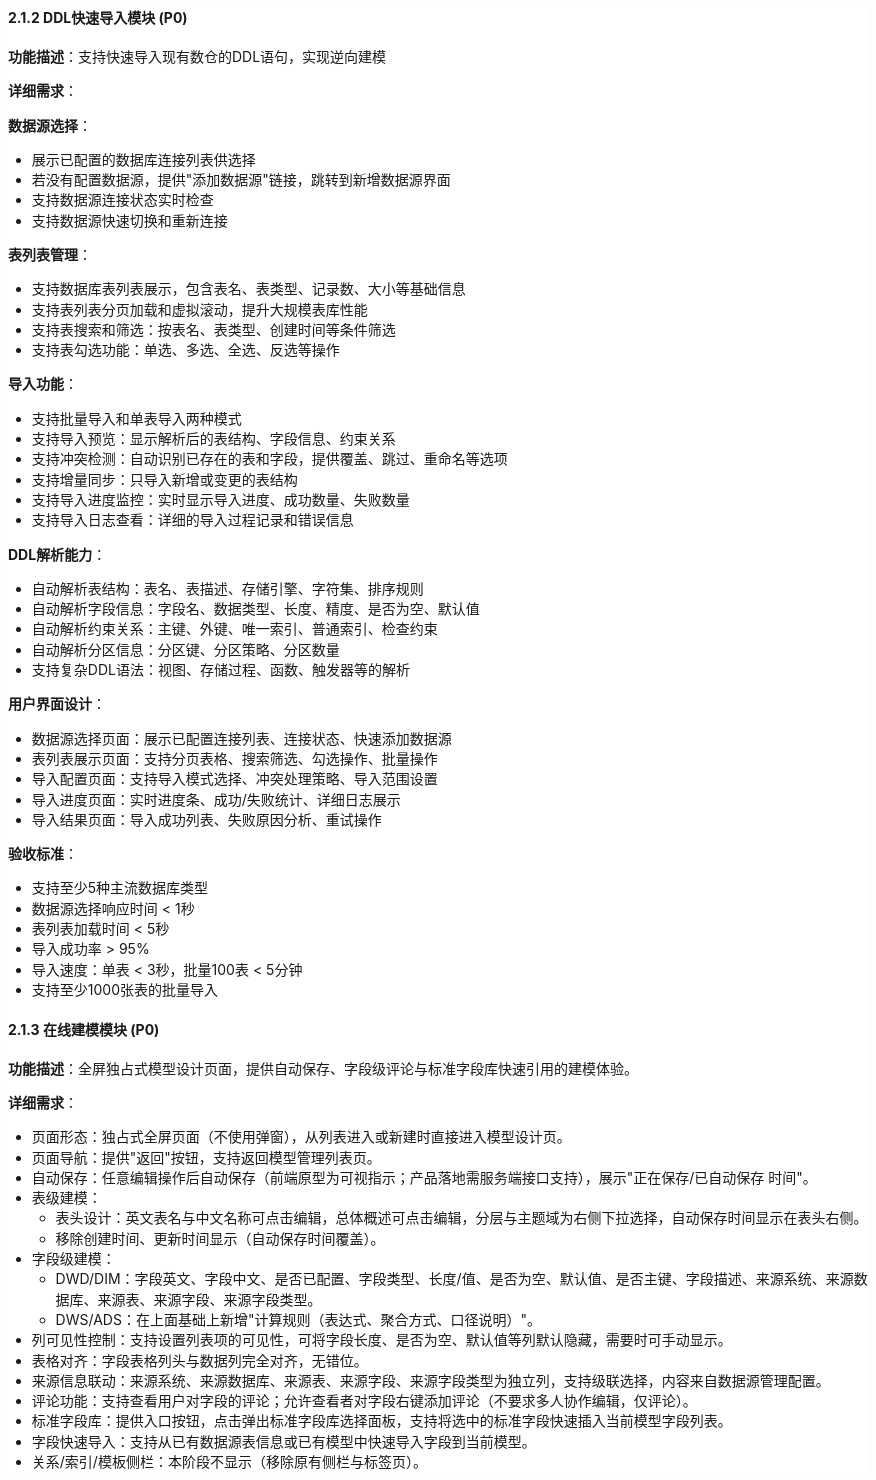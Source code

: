 #### 2.1.2 DDL快速导入模块 (P0)
**功能描述**：支持快速导入现有数仓的DDL语句，实现逆向建模

**详细需求**：

**数据源选择**：
- 展示已配置的数据库连接列表供选择
- 若没有配置数据源，提供"添加数据源"链接，跳转到新增数据源界面
- 支持数据源连接状态实时检查
- 支持数据源快速切换和重新连接

**表列表管理**：
- 支持数据库表列表展示，包含表名、表类型、记录数、大小等基础信息
- 支持表列表分页加载和虚拟滚动，提升大规模表库性能
- 支持表搜索和筛选：按表名、表类型、创建时间等条件筛选
- 支持表勾选功能：单选、多选、全选、反选等操作

**导入功能**：
- 支持批量导入和单表导入两种模式
- 支持导入预览：显示解析后的表结构、字段信息、约束关系
- 支持冲突检测：自动识别已存在的表和字段，提供覆盖、跳过、重命名等选项
- 支持增量同步：只导入新增或变更的表结构
- 支持导入进度监控：实时显示导入进度、成功数量、失败数量
- 支持导入日志查看：详细的导入过程记录和错误信息

**DDL解析能力**：
- 自动解析表结构：表名、表描述、存储引擎、字符集、排序规则
- 自动解析字段信息：字段名、数据类型、长度、精度、是否为空、默认值
- 自动解析约束关系：主键、外键、唯一索引、普通索引、检查约束
- 自动解析分区信息：分区键、分区策略、分区数量
- 支持复杂DDL语法：视图、存储过程、函数、触发器等的解析

**用户界面设计**：
- 数据源选择页面：展示已配置连接列表、连接状态、快速添加数据源
- 表列表展示页面：支持分页表格、搜索筛选、勾选操作、批量操作
- 导入配置页面：支持导入模式选择、冲突处理策略、导入范围设置
- 导入进度页面：实时进度条、成功/失败统计、详细日志展示
- 导入结果页面：导入成功列表、失败原因分析、重试操作

**验收标准**：
- 支持至少5种主流数据库类型
- 数据源选择响应时间 < 1秒
- 表列表加载时间 < 5秒
- 导入成功率 > 95%
- 导入速度：单表 < 3秒，批量100表 < 5分钟
- 支持至少1000张表的批量导入

#### 2.1.3 在线建模模块 (P0)
**功能描述**：全屏独占式模型设计页面，提供自动保存、字段级评论与标准字段库快速引用的建模体验。

**详细需求**：
- 页面形态：独占式全屏页面（不使用弹窗），从列表进入或新建时直接进入模型设计页。
- 页面导航：提供"返回"按钮，支持返回模型管理列表页。
- 自动保存：任意编辑操作后自动保存（前端原型为可视指示；产品落地需服务端接口支持），展示"正在保存/已自动保存 时间"。
- 表级建模：
  - 表头设计：英文表名与中文名称可点击编辑，总体概述可点击编辑，分层与主题域为右侧下拉选择，自动保存时间显示在表头右侧。
  - 移除创建时间、更新时间显示（自动保存时间覆盖）。
- 字段级建模：
  - DWD/DIM：字段英文、字段中文、是否已配置、字段类型、长度/值、是否为空、默认值、是否主键、字段描述、来源系统、来源数据库、来源表、来源字段、来源字段类型。
  - DWS/ADS：在上面基础上新增"计算规则（表达式、聚合方式、口径说明）"。
- 列可见性控制：支持设置列表项的可见性，可将字段长度、是否为空、默认值等列默认隐藏，需要时可手动显示。
- 表格对齐：字段表格列头与数据列完全对齐，无错位。
- 来源信息联动：来源系统、来源数据库、来源表、来源字段、来源字段类型为独立列，支持级联选择，内容来自数据源管理配置。
- 评论功能：支持查看用户对字段的评论；允许查看者对字段右键添加评论（不要求多人协作编辑，仅评论）。
- 标准字段库：提供入口按钮，点击弹出标准字段库选择面板，支持将选中的标准字段快速插入当前模型字段列表。
- 字段快速导入：支持从已有数据源表信息或已有模型中快速导入字段到当前模型。
- 关系/索引/模板侧栏：本阶段不显示（移除原有侧栏与标签页）。